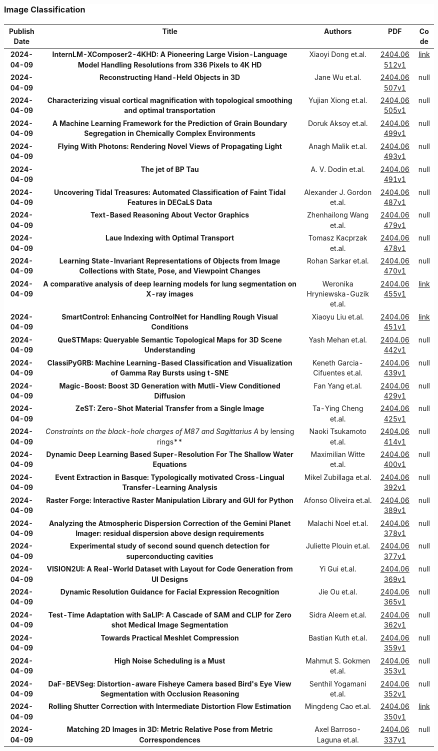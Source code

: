 ### Image Classification
|Publish Date|Title|Authors|PDF|Code|
| :---: | :---: | :---: | :---: | :---: |
|**2024-04-09**|**InternLM-XComposer2-4KHD: A Pioneering Large Vision-Language Model Handling Resolutions from 336 Pixels to 4K HD**|Xiaoyi Dong et.al.|[2404.06512v1](http://arxiv.org/abs/2404.06512v1)|[link](https://github.com/internlm/internlm-xcomposer)|
|**2024-04-09**|**Reconstructing Hand-Held Objects in 3D**|Jane Wu et.al.|[2404.06507v1](http://arxiv.org/abs/2404.06507v1)|null|
|**2024-04-09**|**Characterizing visual cortical magnification with topological smoothing and optimal transportation**|Yujian Xiong et.al.|[2404.06505v1](http://arxiv.org/abs/2404.06505v1)|null|
|**2024-04-09**|**A Machine Learning Framework for the Prediction of Grain Boundary Segregation in Chemically Complex Environments**|Doruk Aksoy et.al.|[2404.06499v1](http://arxiv.org/abs/2404.06499v1)|null|
|**2024-04-09**|**Flying With Photons: Rendering Novel Views of Propagating Light**|Anagh Malik et.al.|[2404.06493v1](http://arxiv.org/abs/2404.06493v1)|null|
|**2024-04-09**|**The jet of BP Tau**|A. V. Dodin et.al.|[2404.06491v1](http://arxiv.org/abs/2404.06491v1)|null|
|**2024-04-09**|**Uncovering Tidal Treasures: Automated Classification of Faint Tidal Features in DECaLS Data**|Alexander J. Gordon et.al.|[2404.06487v1](http://arxiv.org/abs/2404.06487v1)|null|
|**2024-04-09**|**Text-Based Reasoning About Vector Graphics**|Zhenhailong Wang et.al.|[2404.06479v1](http://arxiv.org/abs/2404.06479v1)|null|
|**2024-04-09**|**Laue Indexing with Optimal Transport**|Tomasz Kacprzak et.al.|[2404.06478v1](http://arxiv.org/abs/2404.06478v1)|null|
|**2024-04-09**|**Learning State-Invariant Representations of Objects from Image Collections with State, Pose, and Viewpoint Changes**|Rohan Sarkar et.al.|[2404.06470v1](http://arxiv.org/abs/2404.06470v1)|null|
|**2024-04-09**|**A comparative analysis of deep learning models for lung segmentation on X-ray images**|Weronika Hryniewska-Guzik et.al.|[2404.06455v1](http://arxiv.org/abs/2404.06455v1)|[link](https://github.com/hryniewska/lung-segmentation-on-x-rays)|
|**2024-04-09**|**SmartControl: Enhancing ControlNet for Handling Rough Visual Conditions**|Xiaoyu Liu et.al.|[2404.06451v1](http://arxiv.org/abs/2404.06451v1)|[link](https://github.com/liuxiaoyu1104/smartcontrol)|
|**2024-04-09**|**QueSTMaps: Queryable Semantic Topological Maps for 3D Scene Understanding**|Yash Mehan et.al.|[2404.06442v1](http://arxiv.org/abs/2404.06442v1)|null|
|**2024-04-09**|**ClassiPyGRB: Machine Learning-Based Classification and Visualization of Gamma Ray Bursts using t-SNE**|Keneth Garcia-Cifuentes et.al.|[2404.06439v1](http://arxiv.org/abs/2404.06439v1)|null|
|**2024-04-09**|**Magic-Boost: Boost 3D Generation with Mutli-View Conditioned Diffusion**|Fan Yang et.al.|[2404.06429v1](http://arxiv.org/abs/2404.06429v1)|null|
|**2024-04-09**|**ZeST: Zero-Shot Material Transfer from a Single Image**|Ta-Ying Cheng et.al.|[2404.06425v1](http://arxiv.org/abs/2404.06425v1)|null|
|**2024-04-09**|**Constraints on the black-hole charges of M87* and Sagittarius A* by lensing rings**|Naoki Tsukamoto et.al.|[2404.06414v1](http://arxiv.org/abs/2404.06414v1)|null|
|**2024-04-09**|**Dynamic Deep Learning Based Super-Resolution For The Shallow Water Equations**|Maximilian Witte et.al.|[2404.06400v1](http://arxiv.org/abs/2404.06400v1)|null|
|**2024-04-09**|**Event Extraction in Basque: Typologically motivated Cross-Lingual Transfer-Learning Analysis**|Mikel Zubillaga et.al.|[2404.06392v1](http://arxiv.org/abs/2404.06392v1)|null|
|**2024-04-09**|**Raster Forge: Interactive Raster Manipulation Library and GUI for Python**|Afonso Oliveira et.al.|[2404.06389v1](http://arxiv.org/abs/2404.06389v1)|null|
|**2024-04-09**|**Analyzing the Atmospheric Dispersion Correction of the Gemini Planet Imager: residual dispersion above design requirements**|Malachi Noel et.al.|[2404.06378v1](http://arxiv.org/abs/2404.06378v1)|null|
|**2024-04-09**|**Experimental study of second sound quench detection for superconducting cavities**|Juliette Plouin et.al.|[2404.06377v1](http://arxiv.org/abs/2404.06377v1)|null|
|**2024-04-09**|**VISION2UI: A Real-World Dataset with Layout for Code Generation from UI Designs**|Yi Gui et.al.|[2404.06369v1](http://arxiv.org/abs/2404.06369v1)|null|
|**2024-04-09**|**Dynamic Resolution Guidance for Facial Expression Recognition**|Jie Ou et.al.|[2404.06365v1](http://arxiv.org/abs/2404.06365v1)|null|
|**2024-04-09**|**Test-Time Adaptation with SaLIP: A Cascade of SAM and CLIP for Zero shot Medical Image Segmentation**|Sidra Aleem et.al.|[2404.06362v1](http://arxiv.org/abs/2404.06362v1)|null|
|**2024-04-09**|**Towards Practical Meshlet Compression**|Bastian Kuth et.al.|[2404.06359v1](http://arxiv.org/abs/2404.06359v1)|null|
|**2024-04-09**|**High Noise Scheduling is a Must**|Mahmut S. Gokmen et.al.|[2404.06353v1](http://arxiv.org/abs/2404.06353v1)|null|
|**2024-04-09**|**DaF-BEVSeg: Distortion-aware Fisheye Camera based Bird's Eye View Segmentation with Occlusion Reasoning**|Senthil Yogamani et.al.|[2404.06352v1](http://arxiv.org/abs/2404.06352v1)|null|
|**2024-04-09**|**Rolling Shutter Correction with Intermediate Distortion Flow Estimation**|Mingdeng Cao et.al.|[2404.06350v1](http://arxiv.org/abs/2404.06350v1)|[link](https://github.com/ljzycmd/dfrsc)|
|**2024-04-09**|**Matching 2D Images in 3D: Metric Relative Pose from Metric Correspondences**|Axel Barroso-Laguna et.al.|[2404.06337v1](http://arxiv.org/abs/2404.06337v1)|null|
